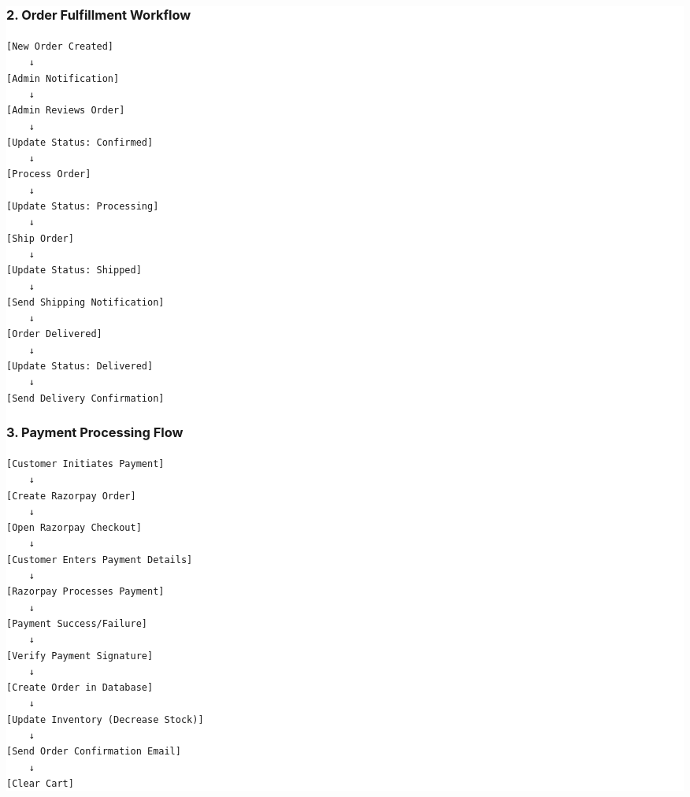 ### 2. Order Fulfillment Workflow

```
[New Order Created]
    ↓
[Admin Notification]
    ↓
[Admin Reviews Order]
    ↓
[Update Status: Confirmed]
    ↓
[Process Order]
    ↓
[Update Status: Processing]
    ↓
[Ship Order]
    ↓
[Update Status: Shipped]
    ↓
[Send Shipping Notification]
    ↓
[Order Delivered]
    ↓
[Update Status: Delivered]
    ↓
[Send Delivery Confirmation]
```

### 3. Payment Processing Flow

```
[Customer Initiates Payment]
    ↓
[Create Razorpay Order]
    ↓
[Open Razorpay Checkout]
    ↓
[Customer Enters Payment Details]
    ↓
[Razorpay Processes Payment]
    ↓
[Payment Success/Failure]
    ↓
[Verify Payment Signature]
    ↓
[Create Order in Database]
    ↓
[Update Inventory (Decrease Stock)]
    ↓
[Send Order Confirmation Email]
    ↓
[Clear Cart]
```
